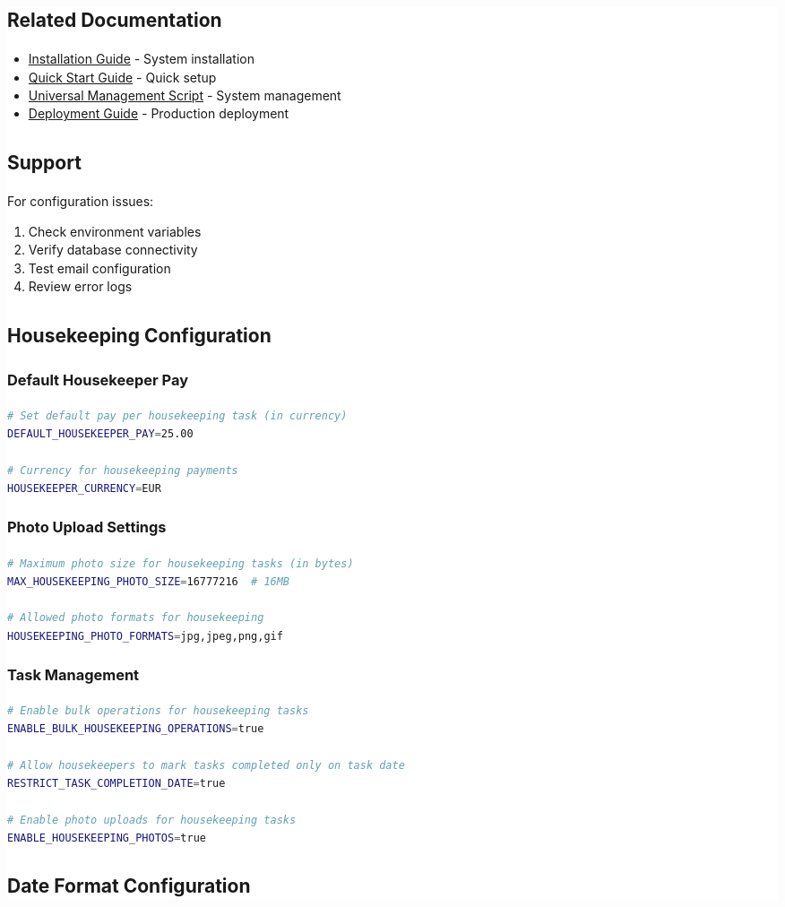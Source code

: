 ## Related Documentation

- [Installation Guide](installation.md) - System installation
- [Quick Start Guide](quick-start.md) - Quick setup
- [Universal Management Script](management-script.md) - System management
- [Deployment Guide](deployment.md) - Production deployment

## Support

For configuration issues:

1. Check environment variables
2. Verify database connectivity
3. Test email configuration
4. Review error logs

## Housekeeping Configuration

### Default Housekeeper Pay

```bash
# Set default pay per housekeeping task (in currency)
DEFAULT_HOUSEKEEPER_PAY=25.00

# Currency for housekeeping payments
HOUSEKEEPER_CURRENCY=EUR
```

### Photo Upload Settings

```bash
# Maximum photo size for housekeeping tasks (in bytes)
MAX_HOUSEKEEPING_PHOTO_SIZE=16777216  # 16MB

# Allowed photo formats for housekeeping
HOUSEKEEPING_PHOTO_FORMATS=jpg,jpeg,png,gif
```

### Task Management

```bash
# Enable bulk operations for housekeeping tasks
ENABLE_BULK_HOUSEKEEPING_OPERATIONS=true

# Allow housekeepers to mark tasks completed only on task date
RESTRICT_TASK_COMPLETION_DATE=true

# Enable photo uploads for housekeeping tasks
ENABLE_HOUSEKEEPING_PHOTOS=true
```

## Date Format Configuration
